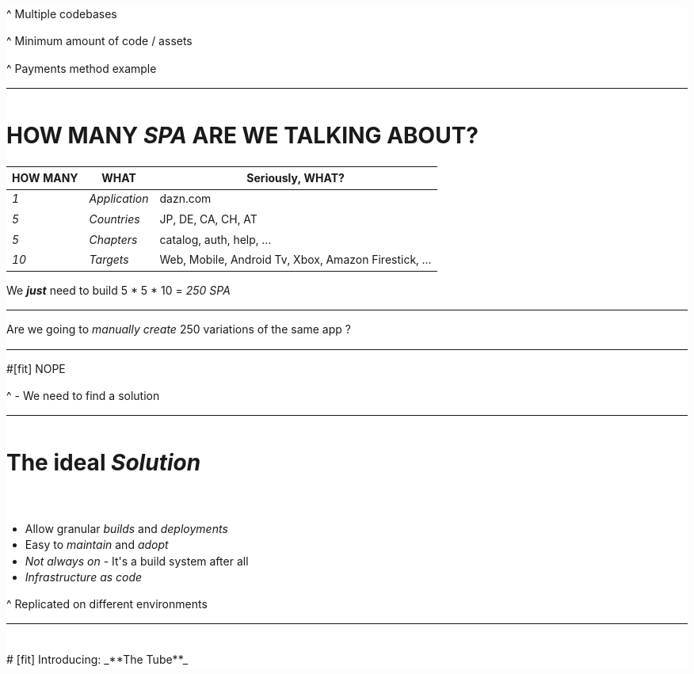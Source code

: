 ^ Multiple codebases

^ Minimum amount of code / assets

^ Payments method example


---

# HOW MANY *SPA* ARE WE TALKING ABOUT?

| HOW MANY | WHAT | Seriously, WHAT? |
| --- | --- | --- |
| *1* | *Application* | dazn.com |
| *5* | *Countries* | JP, DE, CA, CH, AT |
| *5* | *Chapters* | catalog, auth, help, … |
| *10* | *Targets* | Web, Mobile, Android Tv, Xbox, Amazon Firestick, …|

We _**just**_ need to build 5 * 5 * 10 = *250 SPA*

---

Are we going to _manually create_ 250 variations of the same app ?

---


#[fit] NOPE

^ - We need to find a solution

---

# The ideal __*Solution*__

<br />

- Allow granular *builds* and *deployments*
- Easy to *maintain* and *adopt*
- *Not always on* - It's a build system after all
- *Infrastructure as code*

^ Replicated on different environments

---

<br />
# [fit] Introducing: _**The Tube**_


[^1]: or Massimiliano if you like Italian spelling challenges
[^2]: almost each
[^3]: You have to trust me on this one